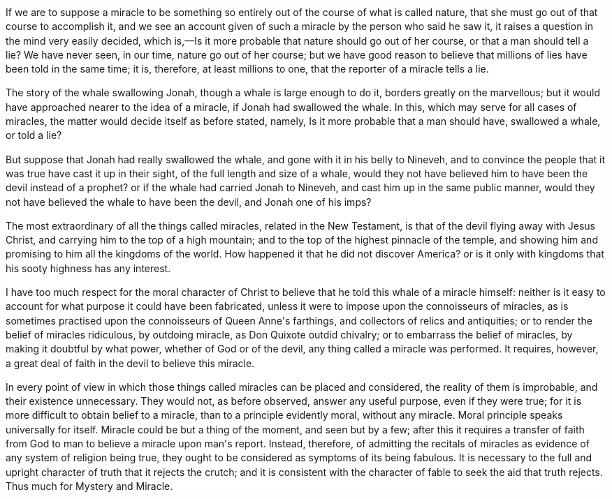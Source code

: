 If we are to suppose a miracle to be something so entirely out of the
course of what is called nature, that she must go out of that course to
accomplish it, and we see an account given of such a miracle by the
person who said he saw it, it raises a question in the mind very easily
decided, which is,—Is it more probable that nature should go out of her
course, or that a man should tell a lie? We have never seen, in our
time, nature go out of her course; but we have good reason to believe
that millions of lies have been told in the same time; it is, therefore,
at least millions to one, that the reporter of a miracle tells a lie.

The story of the whale swallowing Jonah, though a whale is large enough
to do it, borders greatly on the marvellous; but it would have
approached nearer to the idea of a miracle, if Jonah had swallowed the
whale. In this, which may serve for all cases of miracles, the matter
would decide itself as before stated, namely, Is it more probable that a
man should have, swallowed a whale, or told a lie?

But suppose that Jonah had really swallowed the whale, and gone with it
in his belly to Nineveh, and to convince the people that it was true
have cast it up in their sight, of the full length and size of a whale,
would they not have believed him to have been the devil instead of a
prophet? or if the whale had carried Jonah to Nineveh, and cast him up
in the same public manner, would they not have believed the whale to
have been the devil, and Jonah one of his imps?

The most extraordinary of all the things called miracles, related in the
New Testament, is that of the devil flying away with Jesus Christ, and
carrying him to the top of a high mountain; and to the top of the
highest pinnacle of the temple, and showing him and promising to him all
the kingdoms of the world. How happened it that he did not discover
America? or is it only with kingdoms that his sooty highness has any
interest.

I have too much respect for the moral character of Christ to believe
that he told this whale of a miracle himself: neither is it easy to
account for what purpose it could have been fabricated, unless it were
to impose upon the connoisseurs of miracles, as is sometimes practised
upon the connoisseurs of Queen Anne's farthings, and collectors of
relics and antiquities; or to render the belief of miracles ridiculous,
by outdoing miracle, as Don Quixote outdid chivalry; or to embarrass the
belief of miracles, by making it doubtful by what power, whether of God
or of the devil, any thing called a miracle was performed. It requires,
however, a great deal of faith in the devil to believe this miracle.

In every point of view in which those things called miracles can be
placed and considered, the reality of them is improbable, and their
existence unnecessary. They would not, as before observed, answer any
useful purpose, even if they were true; for it is more difficult to
obtain belief to a miracle, than to a principle evidently moral, without
any miracle. Moral principle speaks universally for itself. Miracle
could be but a thing of the moment, and seen but by a few; after this it
requires a transfer of faith from God to man to believe a miracle upon
man's report. Instead, therefore, of admitting the recitals of miracles
as evidence of any system of religion being true, they ought to be
considered as symptoms of its being fabulous. It is necessary to the
full and upright character of truth that it rejects the crutch; and it
is consistent with the character of fable to seek the aid that truth
rejects. Thus much for Mystery and Miracle.
